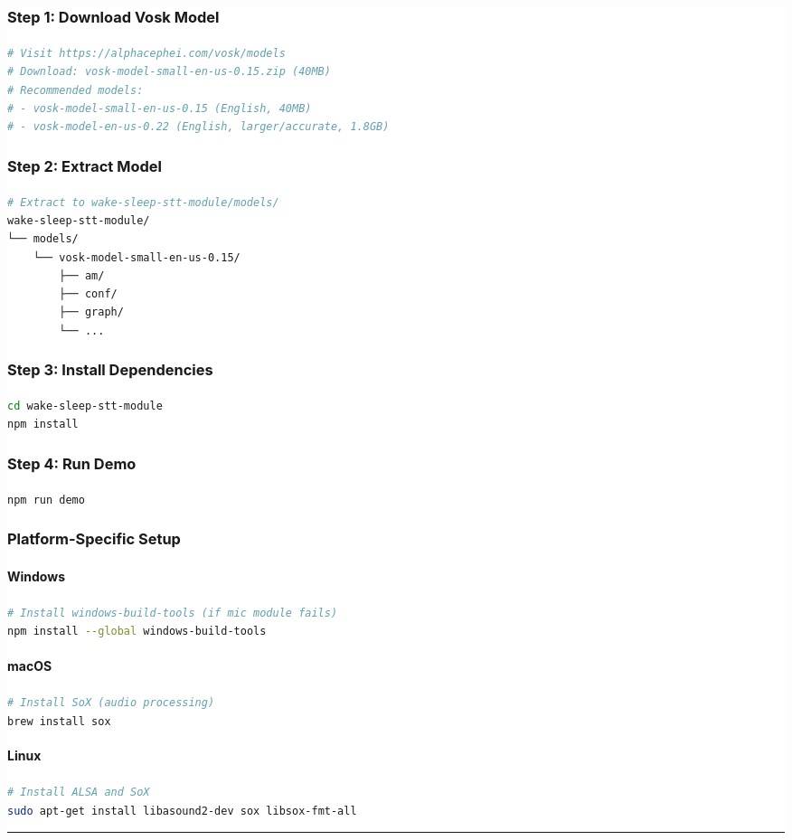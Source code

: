 ### Step 1: Download Vosk Model
```bash
# Visit https://alphacephei.com/vosk/models
# Download: vosk-model-small-en-us-0.15.zip (40MB)
# Recommended models:
# - vosk-model-small-en-us-0.15 (English, 40MB)
# - vosk-model-en-us-0.22 (English, larger/accurate, 1.8GB)
```

### Step 2: Extract Model
```bash
# Extract to wake-sleep-stt-module/models/
wake-sleep-stt-module/
└── models/
    └── vosk-model-small-en-us-0.15/
        ├── am/
        ├── conf/
        ├── graph/
        └── ...
```

### Step 3: Install Dependencies
```bash
cd wake-sleep-stt-module
npm install
```

### Step 4: Run Demo
```bash
npm run demo
```

### Platform-Specific Setup

#### Windows
```bash
# Install windows-build-tools (if mic module fails)
npm install --global windows-build-tools
```

#### macOS
```bash
# Install SoX (audio processing)
brew install sox
```

#### Linux
```bash
# Install ALSA and SoX
sudo apt-get install libasound2-dev sox libsox-fmt-all
```

---

